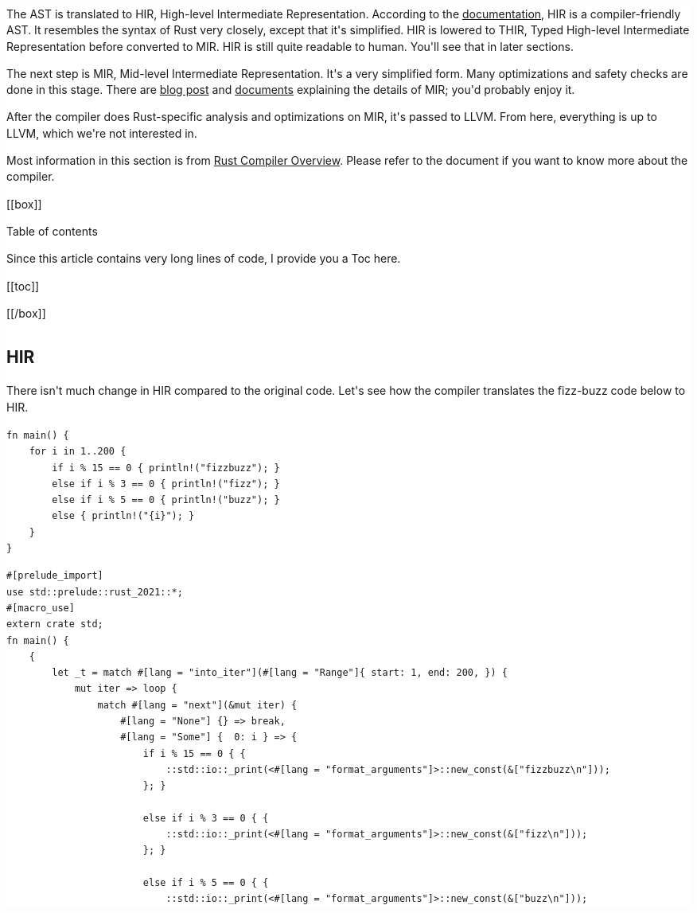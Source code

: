 The AST is translated to HIR, High-level Intermediate Representation. According to the [documentation][Rust Compiler Overview], HIR is a compiler-friendly AST. It resembles the syntax of Rust very closely, except that it's simplified. HIR is lowered to THIR, Typed High-level Intermediate Representation before converted to MIR. HIR is still quite readable to human. You'll see that in later sections.

The next step is MIR, Mid-level Intermediate Representation. It's a very simplified form. Many optimizations and safety checks are done in this stage. There are [blog post](https://blog.rust-lang.org/2016/04/19/MIR.html) and [documents](https://rustc-dev-guide.rust-lang.org/mir/index.html) explaining the details of MIR; you'd probably enjoy it.

After the compiler does Rust-specific analysis and optimizations on MIR, it's passed to LLVM. From here, everything is up to LLVM, which we're not interested in.

Most information in this section is from [Rust Compiler Overview]. Please refer to the document if you want to know more about the compiler.

[lexer]: https://en.wikipedia.org/wiki/Lexical_analysis
[parser]: https://en.wikipedia.org/wiki/Parsing#Parser
[AST]: https://en.wikipedia.org/wiki/Abstract_syntax_tree
[Rust Compiler Overview]: https://rustc-dev-guide.rust-lang.org/overview.html

[[box]]

Table of contents

Since this article contains very long lines of code, I provide you a Toc here.

[[toc]]

[[/box]]

## HIR

There isn't much change in HIR compared to the original code. Let's see how the compiler translates the fizz-buzz code below to HIR.

```rust, line_num
fn main() {
    for i in 1..200 {
        if i % 15 == 0 { println!("fizzbuzz"); }
        else if i % 3 == 0 { println!("fizz"); }
        else if i % 5 == 0 { println!("buzz"); }
        else { println!("{i}"); }
    }
}
```

```rust, line_num
#[prelude_import]
use std::prelude::rust_2021::*;
#[macro_use]
extern crate std;
fn main() {
    {
        let _t = match #[lang = "into_iter"](#[lang = "Range"]{ start: 1, end: 200, }) {
            mut iter => loop {
                match #[lang = "next"](&mut iter) {
                    #[lang = "None"] {} => break,
                    #[lang = "Some"] {  0: i } => {
                        if i % 15 == 0 { {
                            ::std::io::_print(<#[lang = "format_arguments"]>::new_const(&["fizzbuzz\n"]));
                        }; }

                        else if i % 3 == 0 { {
                            ::std::io::_print(<#[lang = "format_arguments"]>::new_const(&["fizz\n"]));
                        }; }

                        else if i % 5 == 0 { {
                            ::std::io::_print(<#[lang = "format_arguments"]>::new_const(&["buzz\n"]));
```

[^nolineno]: I didn't include the line number, cause it may change over time.
[RValue]: https://doc.rust-lang.org/nightly/nightly-rustc/rustc_middle/mir/enum.Rvalue.html
[Place]: https://doc.rust-lang.org/nightly/nightly-rustc/rustc_middle/mir/struct.Place.html
[Operand]: https://doc.rust-lang.org/nightly/nightly-rustc/rustc_middle/mir/enum.Operand.html
[BinOp]: https://doc.rust-lang.org/nightly/nightly-rustc/rustc_middle/mir/syntax/enum.BinOp.html
[Projection]: https://doc.rust-lang.org/nightly/nightly-rustc/rustc_middle/mir/enum.ProjectionElem.html
[GlobalCtxt]: https://doc.rust-lang.org/nightly/nightly-rustc/rustc_middle/ty/context/struct.GlobalCtxt.html
[Body]: https://doc.rust-lang.org/nightly/nightly-rustc/rustc_middle/mir/struct.Body.html
[BasicBlockData]: https://doc.rust-lang.org/nightly/nightly-rustc/rustc_middle/mir/struct.BasicBlockData.html
[Statement]: https://doc.rust-lang.org/nightly/nightly-rustc/rustc_middle/mir/struct.Statement.html
[Terminator]: https://doc.rust-lang.org/nightly/nightly-rustc/rustc_middle/mir/terminator/struct.Terminator.html
[TerminatorKind]: https://doc.rust-lang.org/nightly/nightly-rustc/rustc_middle/mir/syntax/enum.TerminatorKind.html
[StatementKind]: https://doc.rust-lang.org/nightly/nightly-rustc/rustc_middle/mir/syntax/enum.StatementKind.html
